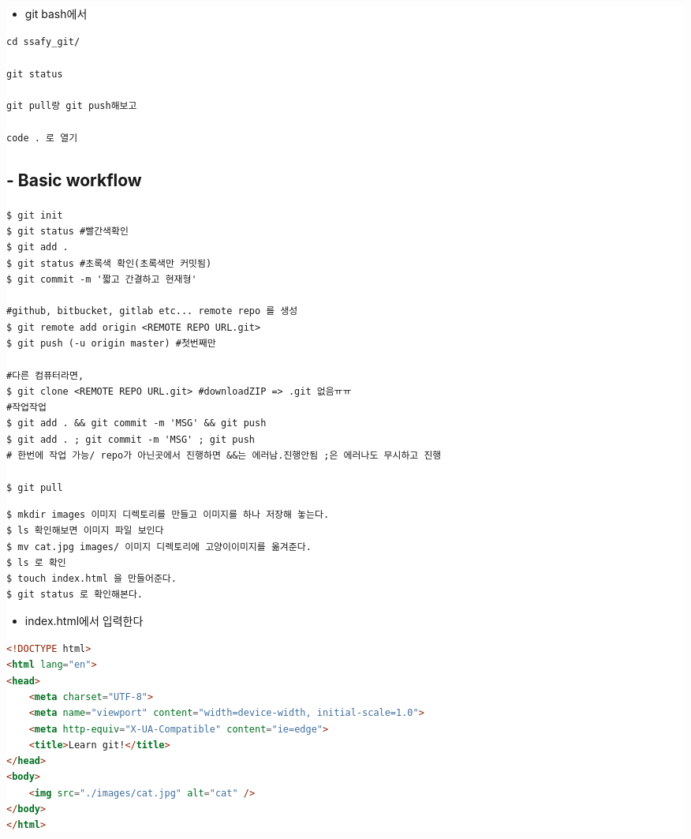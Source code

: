 - git bash에서

```
cd ssafy_git/

git status

git pull랑 git push해보고

code . 로 열기
```

## - Basic workflow

```ㅠㅠ
$ git init
$ git status #빨간색확인
$ git add .
$ git status #초록색 확인(초록색만 커밋됨)
$ git commit -m '짧고 간결하고 현재형'

#github, bitbucket, gitlab etc... remote repo 를 생성
$ git remote add origin <REMOTE REPO URL.git>
$ git push (-u origin master) #첫번째만

#다른 컴퓨터라면,
$ git clone <REMOTE REPO URL.git> #downloadZIP => .git 없음ㅠㅠ
#작업작업
$ git add . && git commit -m 'MSG' && git push 
$ git add . ; git commit -m 'MSG' ; git push
# 한번에 작업 가능/ repo가 아닌곳에서 진행하면 &&는 에러남.진행안됨 ;은 에러나도 무시하고 진행

$ git pull
```



```
$ mkdir images 이미지 디렉토리를 만들고 이미지를 하나 저장해 놓는다.
$ ls 확인해보면 이미지 파일 보인다
$ mv cat.jpg images/ 이미지 디렉토리에 고양이이미지를 옮겨준다.
$ ls 로 확인
$ touch index.html 을 만들어준다.
$ git status 로 확인해본다.

```

- index.html에서 입력한다

```html
<!DOCTYPE html>
<html lang="en">
<head>
    <meta charset="UTF-8">
    <meta name="viewport" content="width=device-width, initial-scale=1.0">
    <meta http-equiv="X-UA-Compatible" content="ie=edge">
    <title>Learn git!</title>
</head>
<body>
    <img src="./images/cat.jpg" alt="cat" />
</body>
</html>
```
